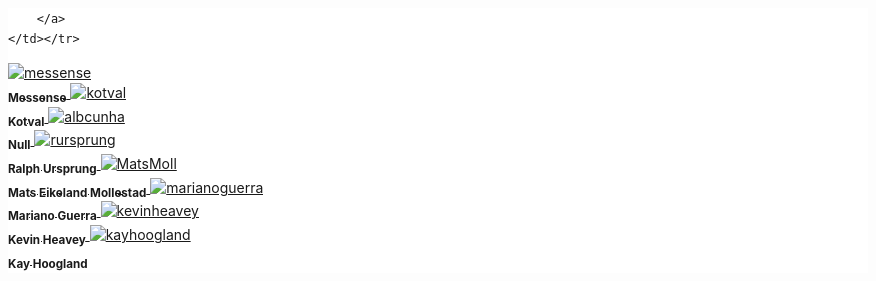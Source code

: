         </a>
    </td></tr>
<tr>
    <td align="center">
        <a href="https://github.com/messense">
            <img src="https://avatars.githubusercontent.com/u/1556054?v=4" width="66;" alt="messense"/>
            <br />
            <sub><b>Messense</b></sub>
        </a>
    </td>
    <td align="center">
        <a href="https://github.com/kotval">
            <img src="https://avatars.githubusercontent.com/u/11917243?v=4" width="66;" alt="kotval"/>
            <br />
            <sub><b>Kotval</b></sub>
        </a>
    </td>
    <td align="center">
        <a href="https://github.com/albcunha">
            <img src="https://avatars.githubusercontent.com/u/13671325?v=4" width="66;" alt="albcunha"/>
            <br />
            <sub><b>Null</b></sub>
        </a>
    </td>
    <td align="center">
        <a href="https://github.com/rursprung">
            <img src="https://avatars.githubusercontent.com/u/39383228?v=4" width="66;" alt="rursprung"/>
            <br />
            <sub><b>Ralph Ursprung</b></sub>
        </a>
    </td>
    <td align="center">
        <a href="https://github.com/MatsMoll">
            <img src="https://avatars.githubusercontent.com/u/4439131?v=4" width="66;" alt="MatsMoll"/>
            <br />
            <sub><b>Mats Eikeland Mollestad</b></sub>
        </a>
    </td>
    <td align="center">
        <a href="https://github.com/marianoguerra">
            <img src="https://avatars.githubusercontent.com/u/68463?v=4" width="66;" alt="marianoguerra"/>
            <br />
            <sub><b>Mariano Guerra</b></sub>
        </a>
    </td></tr>
<tr>
    <td align="center">
        <a href="https://github.com/kevinheavey">
            <img src="https://avatars.githubusercontent.com/u/24635973?v=4" width="66;" alt="kevinheavey"/>
            <br />
            <sub><b>Kevin Heavey</b></sub>
        </a>
    </td>
    <td align="center">
        <a href="https://github.com/kayhoogland">
            <img src="https://avatars.githubusercontent.com/u/22837350?v=4" width="66;" alt="kayhoogland"/>
            <br />
            <sub><b>Kay Hoogland</b></sub>
        </a>